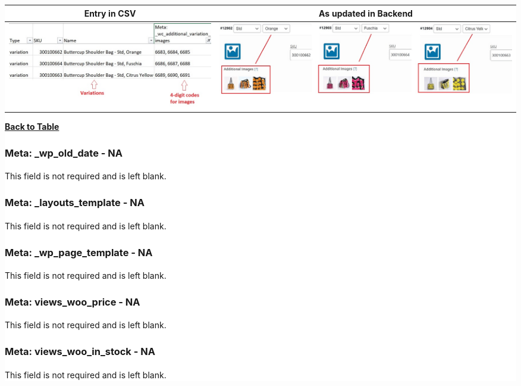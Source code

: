 Entry in CSV | As updated in Backend 
---------|----------
 ![additionalimages](Images\Bulk-Import\additionalimages.jpg) | ![additionalimages1](Images\Bulk-Import\additionalimages1.jpg)

[**Back to Table**](#csv-columns-and-formatting)


### **Meta: _wp_old_date - NA**

This field is not required and is left blank.

### **Meta: _layouts_template - NA**

This field is not required and is left blank.

### **Meta: _wp_page_template - NA**

This field is not required and is left blank.

### **Meta: views_woo_price - NA**

This field is not required and is left blank.

### **Meta: views_woo_in_stock - NA**

This field is not required and is left blank.
